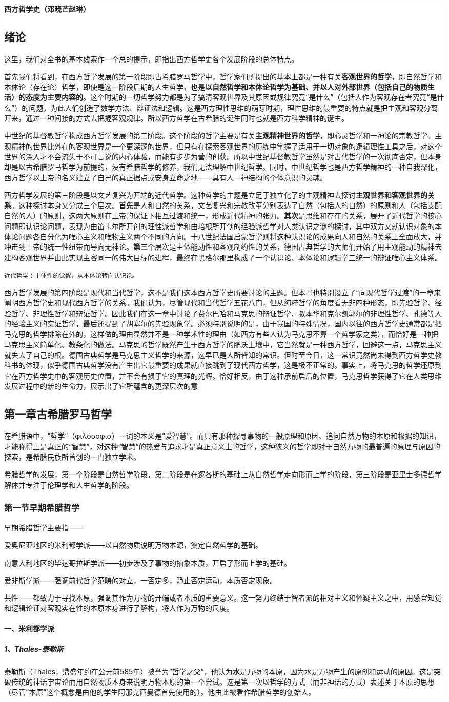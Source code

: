 **西方哲学史（邓晓芒赵琳）**

## **绪论**

这里，我们对全书的基本线索作一个总的提示，即指出西方哲学史各个发展阶段的总体特点。

首先我们将看到，在西方哲学发展的第一阶段即古希腊罗马哲学中，哲学家们所提出的基本上都是一种有关**客观世界的哲学**，即自然哲学和本体论（存在论）哲学，即使是这一阶段后期的人生哲学，也是**以自然哲学和本体论哲学为基础、并以人对外部世界（包括自己的物质生活）的态度为主要内容的**。这个时期的一切哲学努力都是为了搞清客观世界及其原因或规律究竟“是什么”（包括人作为客观存在者究竟“是什么”）的问题，为此人们创造了数学方法、辩证法和逻辑。这是西方理性思维的萌芽时期，理性思维的最重要的特点就是把主观和客观分离开来，通过一种间接的方式去把握客观规律。所以西方哲学在古希腊的诞生同时也就是西方科学精神的诞生。

中世纪的基督教哲学构成西方哲学发展的第二阶段。这个阶段的哲学主要是有关**主观精神世界的哲学**，即心灵哲学和一神论的宗教哲学。主观精神的世界比外在的客观世界是一个更深邃的世界，但只有在探索客观世界的历练中掌握了适用于一切对象的逻辑理性工具之后，对这个世界的深入才不会流失于不可言说的内心体验，而能有步步为营的创获。所以中世纪基督教哲学虽然是对古代哲学的一次彻底否定，但本身却是以古希腊罗马哲学为前提的，没有希腊哲学的修养，我们无法理解中世纪哲学。同时，中世纪哲学也是西方哲学精神的一种自我深化，西方哲学以上帝的名义建立了自己的真正据点或安身立命之地——具有人—神结构的个体意识的灵魂。

西方哲学发展的第三阶段是以文艺复兴为开端的近代哲学。这种哲学的主题是立足于独立化了的主观精神去探讨**主观世界和客观世界的关系**。这种探讨本身又分成三个层次。**首先**是人和自然的关系，文艺复兴和宗教改革分别表达了自然（包括人的自然）的原则和人（包括支配自然的人）的原则，这两大原则在上帝的保证下相互过渡和统一，形成近代精神的张力。**其次**是思维和存在的关系，展开了近代哲学的核心问题即认识论问题，表现为由笛卡尔所开创的理性派哲学和由培根所开创的经验派哲学对人类认识之谜的探讨，其中双方又就认识对象的本体论问题各自分化为唯心主义和唯物主义两个不同的方向。十八世纪法国启蒙哲学则将这种认识论的成果向人和自然的关系上全面放大，并冲击到上帝的统一性纽带而导向无神论。**第三**个层次是主体能动性和客观制约性的关系，德国古典哲学的大师们开始了用主观能动的精神去建构客观世界并由此实现主客同一的伟大目标的进程，最终在黑格尔那里构成了一个认识论、本体论和逻辑学三统一的辩证唯心主义体系。

```
近代哲学：主体性的觉醒，从本体论转向认识论。
```

西方哲学发展的第四阶段是现代和当代哲学，这不是我们这本西方哲学史所要讨论的主题。但本书也特别设立了“向现代哲学过渡”的一章来阐明西方哲学史和现代西方哲学的关系。我们认为，尽管现代和当代哲学五花八门，但从纯粹哲学的角度看无非四种形态，即先验哲学、经验哲学、非理性哲学和辩证哲学。因此我们在这一章中讨论了费尔巴哈和马克思的辩证哲学、叔本华和克尔凯郭尔的非理性哲学、孔德等人的经验主义的实证哲学，最后还提到了胡塞尔的先验现象学。必须特别说明的是，由于我国的特殊情况，国内以往的西方哲学史通常都是把马克思的哲学排除在外的，这样做的理由显然并不是一种学术性的理由（如西方有些人认为马克思不算一个哲学家之类），而恰好是一种把马克思主义简单化、教条化的做法。马克思的哲学既然产生于西方哲学的肥沃土壤中，它当然就是一种西方哲学，回避这一点，马克思主义就失去了自己的根。德国古典哲学是马克思主义哲学的来源，这早已是人所皆知的常识。但时至今日，这一常识竟然尚未得到西方哲学史教科书的体现，似乎德国古典哲学没有产生出它最重要的成果就直接跳到了现代西方哲学，这是极不正常的。事实上，将马克思的哲学还原到它在西方哲学史中的客观历史位置，并不会有损于它的真理的光辉。恰好相反，由于这种承前启后的位置，马克思哲学获得了它在人类思维发展过程中的新的生命力，展示出了它所蕴含的更深层次的意

## **第一章古希腊罗马哲学**

在希腊语中，“哲学”（φιλόσοφια）一词的本义是“爱智慧”。而只有那种探寻事物的一般原理和原因、追问自然万物的本原和根据的知识，才能称得上是真正的“智慧”，对这种“智慧”的热爱与追求才是真正意义上的哲学，这种狭义的哲学即对于自然万物的最普遍的原理与原因的探索，是希腊民族所首创的一门独立学术。

希腊哲学的发展，第一个阶段是自然哲学阶段，第二阶段是在逻各斯的基础上从自然哲学走向形而上学的阶段，第三阶段是亚里士多德哲学解体并专注于伦理学和人生哲学的阶段。

### **第一节早期希腊哲学**

早期希腊哲学主要指——

爱奥尼亚地区的米利都学派——以自然物质说明万物本源，奠定自然哲学的基础。

南意大利地区的毕达哥拉斯学派——初步涉及了事物的抽象本质，开启了形而上学的基础。

爱非斯学派——强调前代哲学范畴的对立，一否定多，静止否定运动，本质否定现象。

共性——都致力于寻找本原，强调其作为万物的开端或者本质的重要意义。这一努力终结于智者派的相对主义和怀疑主义之中，用感官知觉和逻辑论证对客观实在性的本原本身进行了解构，将人作为万物的尺度。

#### **一、米利都学派**

##### 1、Thales-泰勒斯

泰勒斯（Thales，鼎盛年约在公元前585年）被誉为“哲学之父”，他认为**水**是万物的本原，因为水是万物产生的原创和运动的原因。这是突破传统的神话宇宙论而用自然物质本身来说明万物本原的第一个尝试。这是第一次以哲学的方式（而非神话的方式）表述关于本原的思想（尽管“本原”这个概念是由他的学生阿那克西曼德首先使用的）。他由此被看作希腊哲学的创始人。
